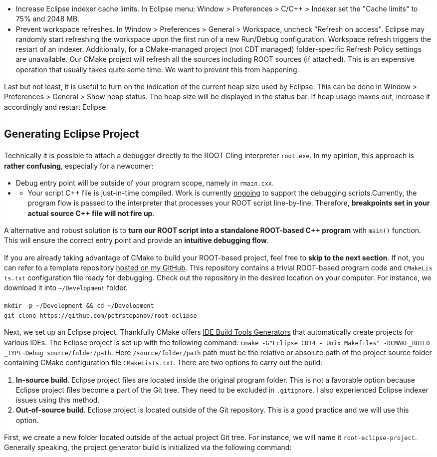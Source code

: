 * Increase Eclipse indexer cache limits. In Eclipse menu: Window > Preferences > C/C++ > Indexer set the "Cache limits" to 75% and 2048 MB.
* Prevent workspace refreshes. In Window > Preferences > General > Workspace, uncheck "Refresh on access". Eclipse may randomly start refreshing the workspace upon the first run of a new Run/Debug configuration. Workspace refresh triggers the restart of an indexer. Additionally, for a CMake-managed project (not CDT managed) folder-specific Refresh Policy settings are unavailable. Our CMake project will refresh all the sources including ROOT sources (if attached). This is an expensive operation that usually takes quite some time. We want to prevent this from happening.

Last but not least, it is useful to turn on the indication of the current heap size used by Eclipse. This can be done in Window > Preferences > General > Show heap status. The heap size will be displayed in the status bar. If heap usage maxes out, increase it accordingly and restart Eclipse.

## Generating Eclipse Project

Technically it is possible to attach a debugger directly to the ROOT Cling interpreter `root.exe`. In my opinion, this approach is **rather confusing**, especially for a newcomer:

* Debug entry point will be outside of your program scope, namely in `rmain.cxx`.
* * Your script C++ file is just-in-time compiled. Work is currently [ongoing](https://github.com/root-project/root/pull/7714) to support the debugging scripts.Currently, the program flow is passed to the interpreter that processes your ROOT script line-by-line. Therefore, **breakpoints set in your actual source C++ file will not fire up**.

A alternative and robust solution is to **turn our ROOT script into a standalone ROOT-based C++ program** with `main()` function. This will ensure the correct entry point and provide an **intuitive debugging flow**.

If you are already taking advantage of CMake to build your ROOT-based project, feel free to **skip to the next section**. If not, you can refer to a template repository [hosted on my GitHub](https://github.com/petrstepanov/root-eclipse). This repository contains a trivial ROOT-based program code and `CMakeLists.txt` configuration file ready for debugging. Check out the repository in the desired location on your computer. For instance, we download it into `~/Development` folder.

```
mkdir -p ~/Development && cd ~/Development
git clone https://github.com/petrstepanov/root-eclipse
```

Next, we set up an Eclipse project. Thankfully CMake offers [IDE Build Tools Generators](https://cmake.org/cmake/help/latest/manual/cmake-generators.7.html#id12) that automatically create projects for various IDEs. The Eclipse project is set up with the following command: `cmake -G"Eclipse CDT4 - Unix Makefiles" -DCMAKE_BUILD_TYPE=Debug source/folder/path`. Here `/source/folder/path` path must be the relative or absolute path of the project source folder containing CMake configuration file `CMakeLists.txt`. There are two options to carry out the build:

1. **In-source build**. Eclipse project files are located inside the original program folder. This is not a favorable option because Eclipse project files become a part of the Git tree. They need to be excluded in `.gitignore`. I also experienced Eclipse indexer issues using this method.
2. **Out-of-source build**. Eclipse project is located outside of the Git repository. This is a good practice and we will use this option.

First, we create a new folder located outside of the actual project Git tree. For instance, we will name it `root-eclipse-project`. Generally speaking, the project generator build is initialized via the following command:
